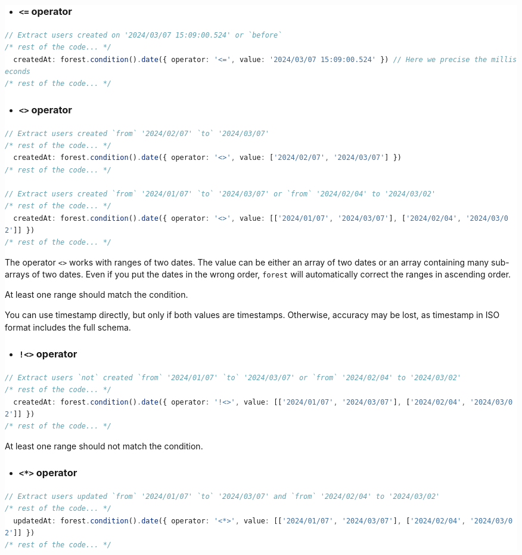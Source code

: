 - ### `<=` operator

```ts
// Extract users created on '2024/03/07 15:09:00.524' or `before`
/* rest of the code... */
  createdAt: forest.condition().date({ operator: '<=', value: '2024/03/07 15:09:00.524' }) // Here we precise the milliseconds
/* rest of the code... */
```

- ### `<>` operator

```ts
// Extract users created `from` '2024/02/07' `to` '2024/03/07'
/* rest of the code... */
  createdAt: forest.condition().date({ operator: '<>', value: ['2024/02/07', '2024/03/07'] })
/* rest of the code... */

// Extract users created `from` '2024/01/07' `to` '2024/03/07' or `from` '2024/02/04' to '2024/03/02'
/* rest of the code... */
  createdAt: forest.condition().date({ operator: '<>', value: [['2024/01/07', '2024/03/07'], ['2024/02/04', '2024/03/02']] })
/* rest of the code... */
```

The operator `<>` works with ranges of two dates. The value can be either an array of two dates or an array containing many sub-arrays of two dates.
Even if you put the dates in the wrong order, `forest` will automatically correct the ranges in ascending order.

At least one range should match the condition.

You can use timestamp directly, but only if both values are timestamps. Otherwise, accuracy may be lost, as timestamp in ISO format includes the full schema.

- ### `!<>` operator

```ts
// Extract users `not` created `from` '2024/01/07' `to` '2024/03/07' or `from` '2024/02/04' to '2024/03/02'
/* rest of the code... */
  createdAt: forest.condition().date({ operator: '!<>', value: [['2024/01/07', '2024/03/07'], ['2024/02/04', '2024/03/02']] })
/* rest of the code... */
```

At least one range should not match the condition.

- ### `<*>` operator

```ts
// Extract users updated `from` '2024/01/07' `to` '2024/03/07' and `from` '2024/02/04' to '2024/03/02'
/* rest of the code... */
  updatedAt: forest.condition().date({ operator: '<*>', value: [['2024/01/07', '2024/03/07'], ['2024/02/04', '2024/03/02']] })
/* rest of the code... */
```
